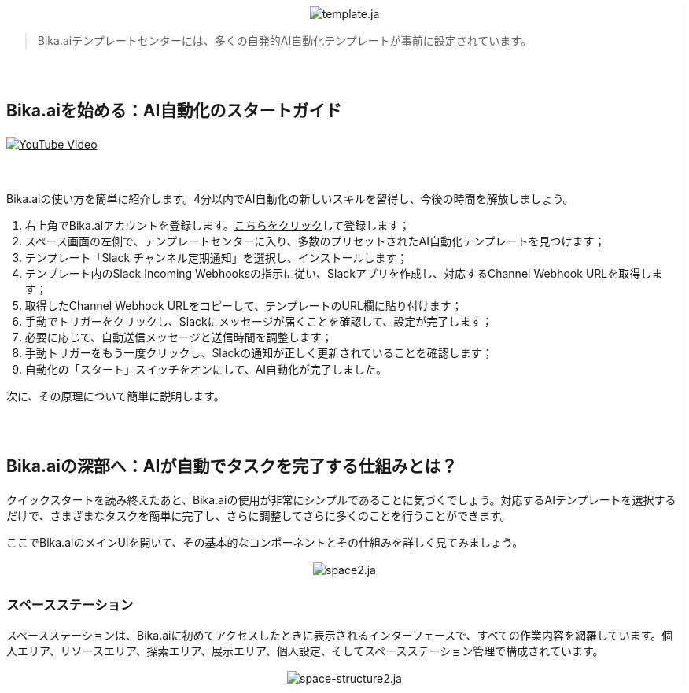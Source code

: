 <p align="center">
 <img src="/home/coder/_work/bika.ai/Docs/static/template.ja.gif" alt="template.ja" />
</p>

> Bika.aiテンプレートセンターには、多くの自発的AI自動化テンプレートが事前に設定されています。 

<br />

## Bika.aiを始める：AI自動化のスタートガイド

<p align="center">

[![YouTube Video](http://img.youtube.com/vi/CxJFssdj6hs/0.jpg)](http://www.youtube.com/watch?v=CxJFssdj6hs)

</p>

<br />

Bika.aiの使い方を簡単に紹介します。4分以内でAI自動化の新しいスキルを習得し、今後の時間を解放しましょう。

1. 右上角でBika.aiアカウントを登録します。[こちらをクリック](https://bika.ai/signup)して登録します；
2. スペース画面の左側で、テンプレートセンターに入り、多数のプリセットされたAI自動化テンプレートを見つけます；
3. テンプレート「Slack チャンネル定期通知」を選択し、インストールします；
4. テンプレート内のSlack Incoming Webhooksの指示に従い、Slackアプリを作成し、対応するChannel Webhook URLを取得します；
5. 取得したChannel Webhook URLをコピーして、テンプレートのURL欄に貼り付けます；
6. 手動でトリガーをクリックし、Slackにメッセージが届くことを確認して、設定が完了します；
7. 必要に応じて、自動送信メッセージと送信時間を調整します；
8. 手動トリガーをもう一度クリックし、Slackの通知が正しく更新されていることを確認します；
9. 自動化の「スタート」スイッチをオンにして、AI自動化が完了しました。

次に、その原理について簡単に説明します。

<br />

## Bika.aiの深部へ：AIが自動でタスクを完了する仕組みとは？

クイックスタートを読み終えたあと、Bika.aiの使用が非常にシンプルであることに気づくでしょう。対応するAIテンプレートを選択するだけで、さまざまなタスクを簡単に完了し、さらに調整してさらに多くのことを行うことができます。

ここでBika.aiのメインUIを開いて、その基本的なコンポーネントとその仕組みを詳しく見てみましょう。

<p align="center">
 <img src="/home/coder/_work/bika.ai/Docs/static/space2.ja.png" alt="space2.ja" />
</p>

### スペースステーション

スペースステーションは、Bika.aiに初めてアクセスしたときに表示されるインターフェースで、すべての作業内容を網羅しています。個人エリア、リソースエリア、探索エリア、展示エリア、個人設定、そしてスペースステーション管理で構成されています。


<p align="center">
 <img src="/home/coder/_work/bika.ai/Docs/static/space-structure2.ja.png" alt="space-structure2.ja" />
</p>
